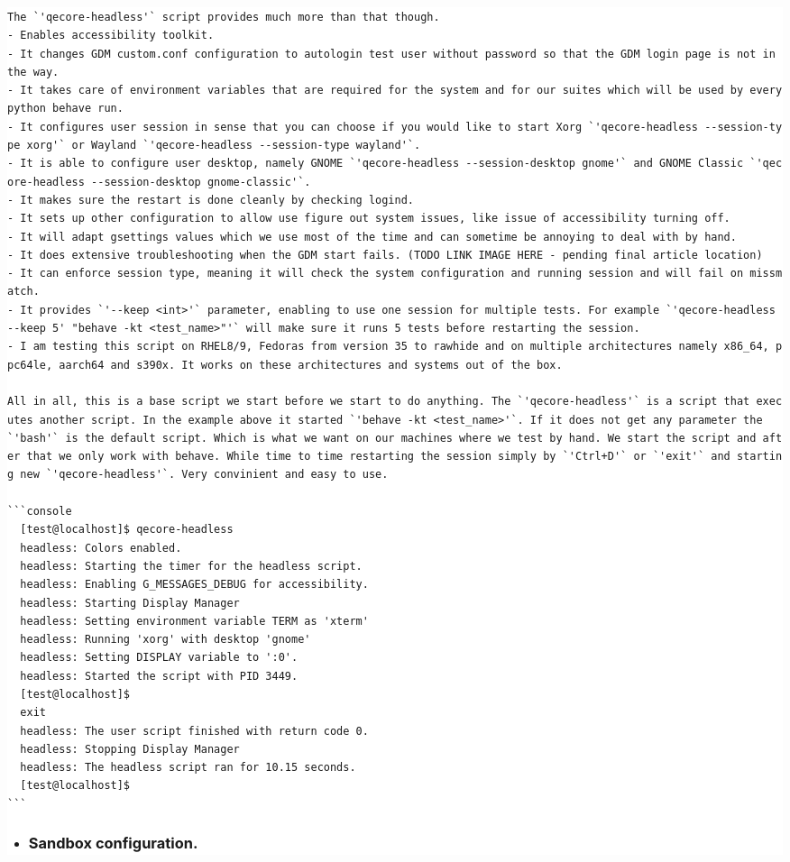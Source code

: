     The `'qecore-headless'` script provides much more than that though.
    - Enables accessibility toolkit.
    - It changes GDM custom.conf configuration to autologin test user without password so that the GDM login page is not in the way.
    - It takes care of environment variables that are required for the system and for our suites which will be used by every python behave run.
    - It configures user session in sense that you can choose if you would like to start Xorg `'qecore-headless --session-type xorg'` or Wayland `'qecore-headless --session-type wayland'`.
    - It is able to configure user desktop, namely GNOME `'qecore-headless --session-desktop gnome'` and GNOME Classic `'qecore-headless --session-desktop gnome-classic'`.
    - It makes sure the restart is done cleanly by checking logind.
    - It sets up other configuration to allow use figure out system issues, like issue of accessibility turning off.
    - It will adapt gsettings values which we use most of the time and can sometime be annoying to deal with by hand.
    - It does extensive troubleshooting when the GDM start fails. (TODO LINK IMAGE HERE - pending final article location)
    - It can enforce session type, meaning it will check the system configuration and running session and will fail on missmatch.
    - It provides `'--keep <int>'` parameter, enabling to use one session for multiple tests. For example `'qecore-headless --keep 5' "behave -kt <test_name>"'` will make sure it runs 5 tests before restarting the session.
    - I am testing this script on RHEL8/9, Fedoras from version 35 to rawhide and on multiple architectures namely x86_64, ppc64le, aarch64 and s390x. It works on these architectures and systems out of the box.

    All in all, this is a base script we start before we start to do anything. The `'qecore-headless'` is a script that executes another script. In the example above it started `'behave -kt <test_name>'`. If it does not get any parameter the `'bash'` is the default script. Which is what we want on our machines where we test by hand. We start the script and after that we only work with behave. While time to time restarting the session simply by `'Ctrl+D'` or `'exit'` and starting new `'qecore-headless'`. Very convinient and easy to use.

    ```console
      [test@localhost]$ qecore-headless
      headless: Colors enabled.
      headless: Starting the timer for the headless script.
      headless: Enabling G_MESSAGES_DEBUG for accessibility.
      headless: Starting Display Manager
      headless: Setting environment variable TERM as 'xterm'
      headless: Running 'xorg' with desktop 'gnome'
      headless: Setting DISPLAY variable to ':0'.
      headless: Started the script with PID 3449.
      [test@localhost]$
      exit
      headless: The user script finished with return code 0.
      headless: Stopping Display Manager
      headless: The headless script ran for 10.15 seconds.
      [test@localhost]$
    ```

  - ### Sandbox configuration.
